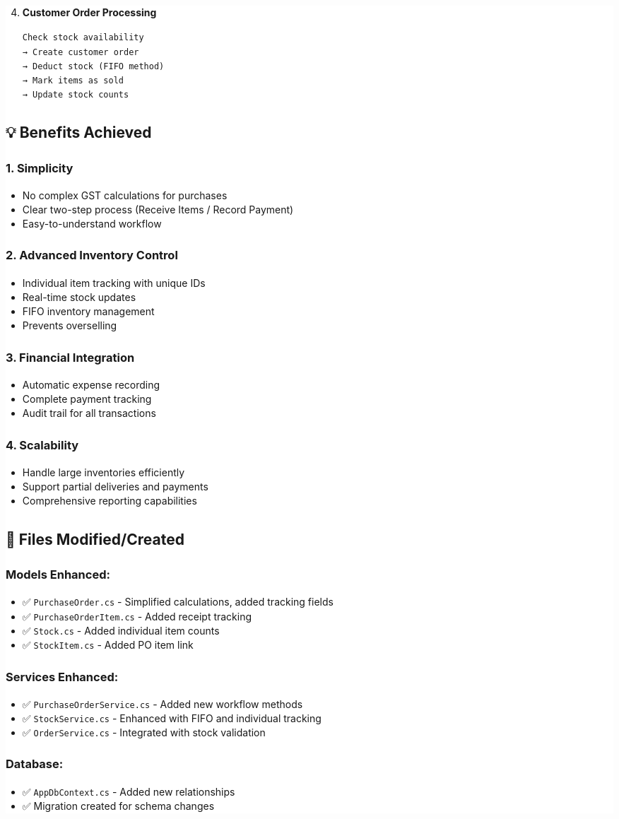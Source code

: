 4. **Customer Order Processing**
   ```
   Check stock availability
   → Create customer order
   → Deduct stock (FIFO method)
   → Mark items as sold
   → Update stock counts
   ```

## 💡 Benefits Achieved

### 1. **Simplicity**
- No complex GST calculations for purchases
- Clear two-step process (Receive Items / Record Payment)
- Easy-to-understand workflow

### 2. **Advanced Inventory Control**
- Individual item tracking with unique IDs
- Real-time stock updates
- FIFO inventory management
- Prevents overselling

### 3. **Financial Integration**
- Automatic expense recording
- Complete payment tracking
- Audit trail for all transactions

### 4. **Scalability**
- Handle large inventories efficiently
- Support partial deliveries and payments
- Comprehensive reporting capabilities

## 🚀 Files Modified/Created

### Models Enhanced:
- ✅ `PurchaseOrder.cs` - Simplified calculations, added tracking fields
- ✅ `PurchaseOrderItem.cs` - Added receipt tracking
- ✅ `Stock.cs` - Added individual item counts
- ✅ `StockItem.cs` - Added PO item link

### Services Enhanced:
- ✅ `PurchaseOrderService.cs` - Added new workflow methods
- ✅ `StockService.cs` - Enhanced with FIFO and individual tracking
- ✅ `OrderService.cs` - Integrated with stock validation

### Database:
- ✅ `AppDbContext.cs` - Added new relationships
- ✅ Migration created for schema changes
